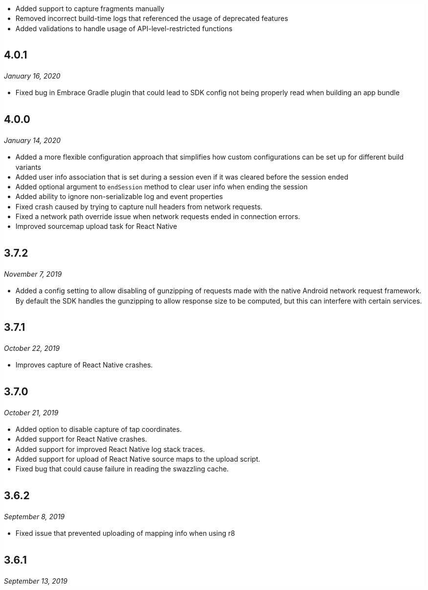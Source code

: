 - Added support to capture fragments manually 
- Removed incorrect build-time logs that referenced the usage of deprecated features 
- Added validations to handle usage of API-level-restricted functions 

## 4.0.1
*January 16, 2020*

- Fixed bug in Embrace Gradle plugin that could lead to SDK config not being properly read when building an app bundle

## 4.0.0
*January 14, 2020*

- Added a more flexible configuration approach that simplifies how custom configurations can be set up for different build variants 
- Added user info association that is set during a session even if it was cleared before the session ended 
- Added optional argument to `endSession` method to clear user info when ending the session
- Added ability to ignore non-serializable log and event properties
- Fixed crash caused by trying to capture null headers from network requests.
- Fixed a network path override issue when network requests ended in connection errors.
- Improved sourcemap upload task for React Native

##  3.7.2
*November 7, 2019*

- Added a config setting to allow disabling of gunzipping of requests made with the native Android network request framework. By default the SDK handles the gunzipping to allow response size to be computed, but this can interfere with certain services.

##  3.7.1
*October 22, 2019*

- Improves capture of React Native crashes. 

## 3.7.0 
*October 21, 2019*

- Added option to disable capture of tap coordinates.
- Added support for React Native crashes.
- Added support for improved React Native log stack traces.
- Added support for upload of React Native source maps to the upload script.
- Fixed bug that could cause failure in reading the swazzling cache.

## 3.6.2 
*September 8, 2019*

- Fixed issue that prevented uploading of mapping info when using r8

##  3.6.1
*September 13, 2019*
